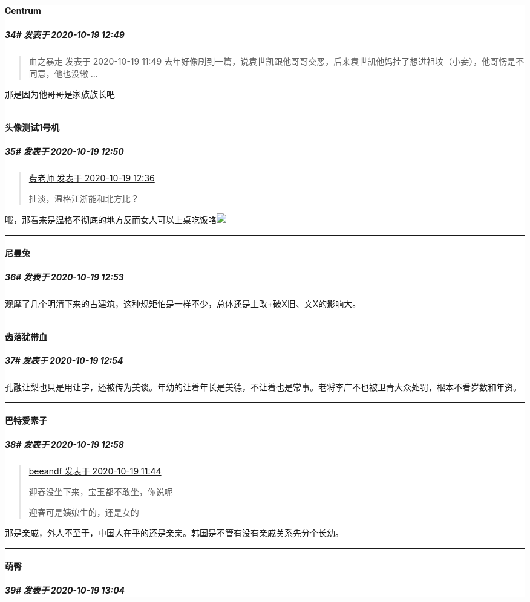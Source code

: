 ####  Centrum  
##### 34#       发表于 2020-10-19 12:49


<blockquote>血之暴走 发表于 2020-10-19 11:49
去年好像刷到一篇，说袁世凯跟他哥哥交恶，后来袁世凯他妈挂了想进祖坟（小妾），他哥愣是不同意，他也没辙 ...</blockquote>
那是因为他哥哥是家族族长吧


-----

####  头像测试1号机  
##### 35#       发表于 2020-10-19 12:50


<blockquote><a href="httphttps://bbs.saraba1st.com/2b/forum.php?mod=redirect&amp;goto=findpost&amp;pid=49087876&amp;ptid=1965833" target="_blank">费老师 发表于 2020-10-19 12:36</a>

扯淡，温格江浙能和北方比？</blockquote>
哦，那看来是温格不彻底的地方反而女人可以上桌吃饭咯<img src="https://static.saraba1st.com/image/smiley/face2017/045.png" referrerpolicy="no-referrer">


-----

####  尼曼兔  
##### 36#       发表于 2020-10-19 12:53


观摩了几个明清下来的古建筑，这种规矩怕是一样不少，总体还是土改+破X旧、文X的影响大。


-----

####  齿落犹带血  
##### 37#       发表于 2020-10-19 12:54


孔融让梨也只是用让字，还被传为美谈。年幼的让着年长是美德，不让着也是常事。老将李广不也被卫青大众处罚，根本不看岁数和年资。


-----

####  巴特爱素子  
##### 38#       发表于 2020-10-19 12:58


<blockquote><a href="httphttps://bbs.saraba1st.com/2b/forum.php?mod=redirect&amp;goto=findpost&amp;pid=49087297&amp;ptid=1965833" target="_blank">beeandf 发表于 2020-10-19 11:44</a>

迎春没坐下来，宝玉都不敢坐，你说呢

迎春可是姨娘生的，还是女的</blockquote>
那是亲戚，外人不至于，中国人在乎的还是亲亲。韩国是不管有没有亲戚关系先分个长幼。


-----

####  萌臀  
##### 39#       发表于 2020-10-19 13:04
